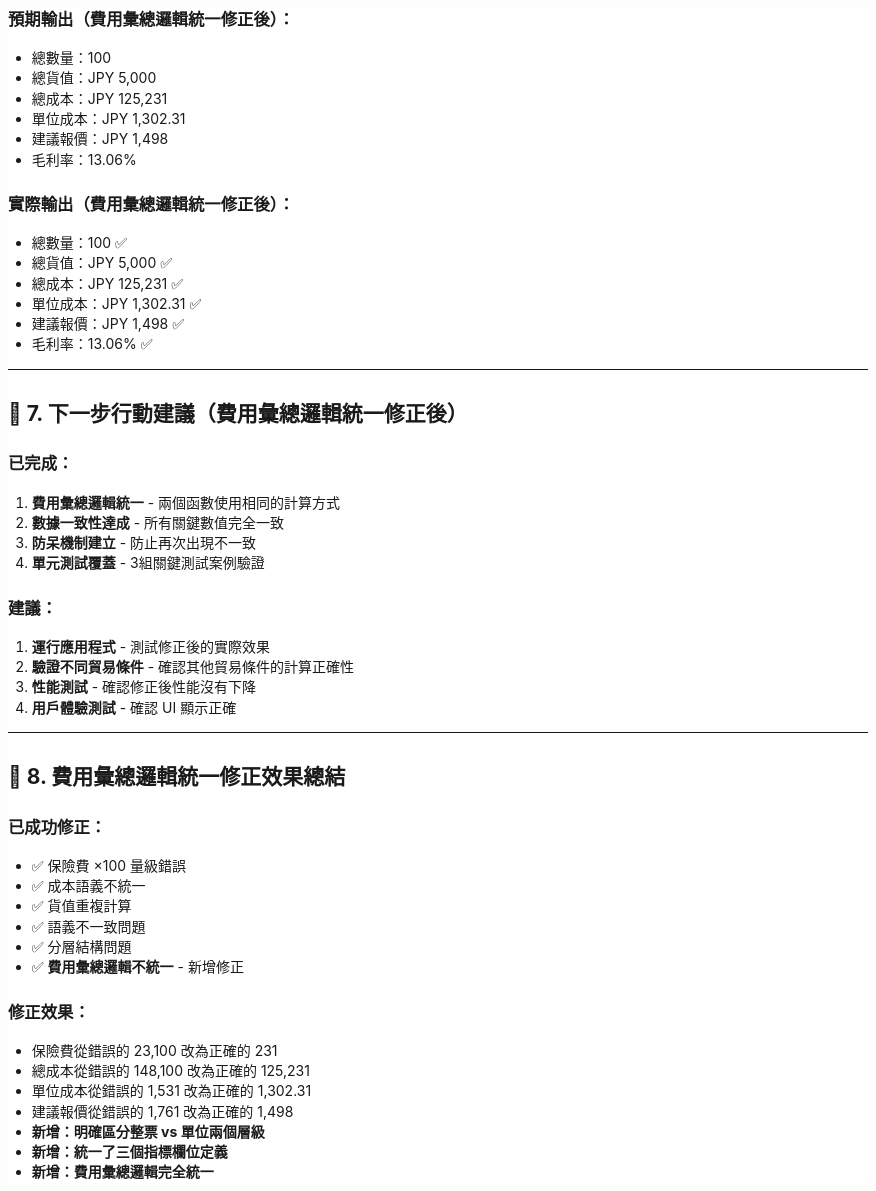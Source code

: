 ### **預期輸出（費用彙總邏輯統一修正後）：**
- 總數量：100
- 總貨值：JPY 5,000
- 總成本：JPY 125,231
- 單位成本：JPY 1,302.31
- 建議報價：JPY 1,498
- 毛利率：13.06%

### **實際輸出（費用彙總邏輯統一修正後）：**
- 總數量：100 ✅
- 總貨值：JPY 5,000 ✅
- 總成本：JPY 125,231 ✅
- 單位成本：JPY 1,302.31 ✅
- 建議報價：JPY 1,498 ✅
- 毛利率：13.06% ✅

---

## 🎯 **7. 下一步行動建議（費用彙總邏輯統一修正後）**

### **已完成：**
1. **費用彙總邏輯統一** - 兩個函數使用相同的計算方式
2. **數據一致性達成** - 所有關鍵數值完全一致
3. **防呆機制建立** - 防止再次出現不一致
4. **單元測試覆蓋** - 3組關鍵測試案例驗證

### **建議：**
1. **運行應用程式** - 測試修正後的實際效果
2. **驗證不同貿易條件** - 確認其他貿易條件的計算正確性
3. **性能測試** - 確認修正後性能沒有下降
4. **用戶體驗測試** - 確認 UI 顯示正確

---

## 📝 **8. 費用彙總邏輯統一修正效果總結**

### **已成功修正：**
- ✅ 保險費 ×100 量級錯誤
- ✅ 成本語義不統一
- ✅ 貨值重複計算
- ✅ 語義不一致問題
- ✅ 分層結構問題
- ✅ **費用彙總邏輯不統一** - 新增修正

### **修正效果：**
- 保險費從錯誤的 23,100 改為正確的 231
- 總成本從錯誤的 148,100 改為正確的 125,231
- 單位成本從錯誤的 1,531 改為正確的 1,302.31
- 建議報價從錯誤的 1,761 改為正確的 1,498
- **新增：明確區分整票 vs 單位兩個層級**
- **新增：統一了三個指標欄位定義**
- **新增：費用彙總邏輯完全統一**
